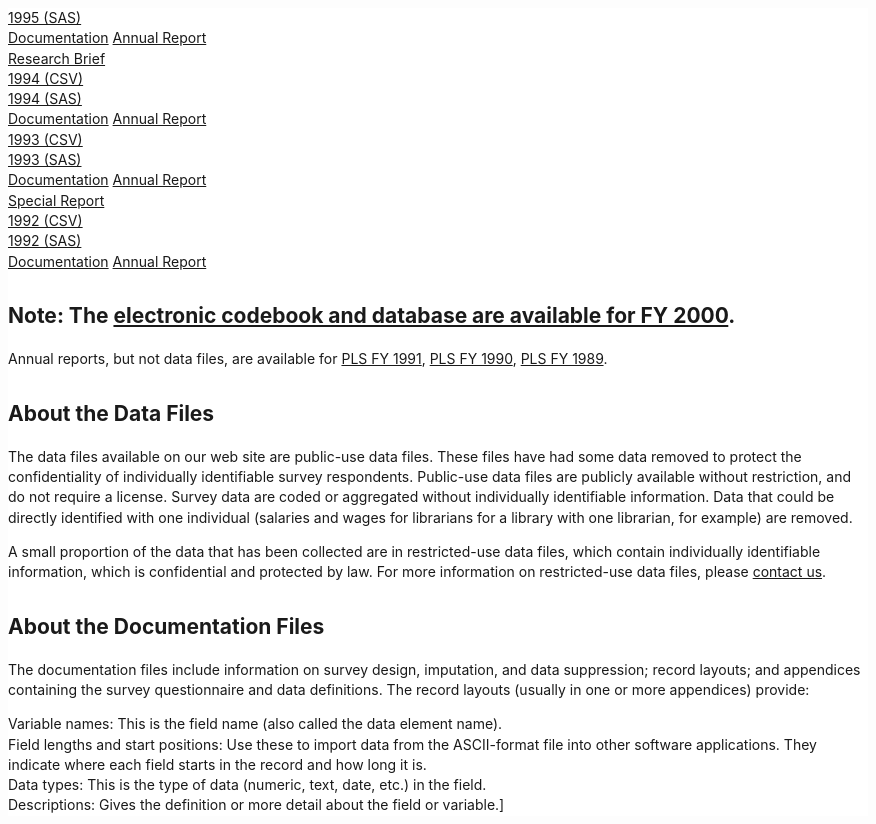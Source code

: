 [1995 (SAS)](https://www.imls.gov/sites/default/files/pupld95a_sas.zip)  
[Documentation](https://www.imls.gov/sites/default/files/fy1995_pls_database_documentation.pdf)
[Annual Report](https://www.imls.gov/sites/default/files/publications/documents/pls1995.pdf)  
[Research Brief](https://www.imls.gov/sites/default/files/publications/documents/howplscompare9-1998_0.pdf)  
[1994 (CSV)](https://www.imls.gov/sites/default/files/pupld94a_csv.zip)  
[1994 (SAS)](https://www.imls.gov/sites/default/files/pupld94a_sas.zip)  
[Documentation](https://www.imls.gov/sites/default/files/fy1994_pls_database_documentation.pdf)
[Annual Report](https://www.imls.gov/sites/default/files/publications/documents/pls1994.pdf)  
[1993 (CSV)](https://www.imls.gov/sites/default/files/pupld93a_csv.zip)  
[1993 (SAS)](https://www.imls.gov/sites/default/files/pupld93a_sas.zip)  
[Documentation](https://www.imls.gov/sites/default/files/fy1993_pls_database_documentation.pdf)
[Annual Report](https://www.imls.gov/sites/default/files/publications/documents/pls1993.pdf)  
[Special Report](https://www.imls.gov/sites/default/files/publications/documents/publiclibrarystructureorg3-1996_0.pdf)  
[1992 (CSV)](https://www.imls.gov/sites/default/files/pupld92a_csv.zip)  
[1992 (SAS)](https://www.imls.gov/sites/default/files/pupld92a_sas.zip)  
[Documentation](https://www.imls.gov/sites/default/files/fy1992_pls_database_documentation.pdf)
[Annual Report](https://www.imls.gov/sites/default/files/publications/documents/pls1992.pdf)  

## Note: The [electronic codebook and database are available for FY 2000](https://www.imls.gov/sites/default/files/pls2000_codebook_1.zip).  

Annual reports, but not data files, are available for [PLS FY 1991](https://www.imls.gov/sites/default/files/publications/documents/pls1991.pdf), [PLS FY 1990](https://www.imls.gov/sites/default/files/publications/documents/pls1990.pdf), [PLS FY 1989](https://www.imls.gov/sites/default/files/publications/documents/pls1989.pdf).  


## About the Data Files  

The data files available on our web site are public-use data files. These files have had some data removed to protect the confidentiality of individually identifiable survey respondents. Public-use data files are publicly available without restriction, and do not require a license. Survey data are coded or aggregated without individually identifiable information. Data that could be directly identified with one individual (salaries and wages for librarians for a library with one librarian, for example) are removed.  

A small proportion of the data that has been collected are in restricted-use data files, which contain individually identifiable information, which is confidential and protected by law. For more information on restricted-use data files, please [contact us](https://www.imls.gov/about-us/contact-us).  

## About the Documentation Files  

The documentation files include information on survey design, imputation, and data suppression; record layouts; and appendices containing the survey questionnaire and data definitions. The record layouts (usually in one or more appendices) provide:  

Variable names: This is the field name (also called the data element name).  
Field lengths and start positions: Use these to import data from the ASCII-format file into other software applications. They indicate where each field starts in the record and how long it is.  
Data types: This is the type of data (numeric, text, date, etc.) in the field.  
Descriptions: Gives the definition or more detail about the field or variable.]
</ul></div>